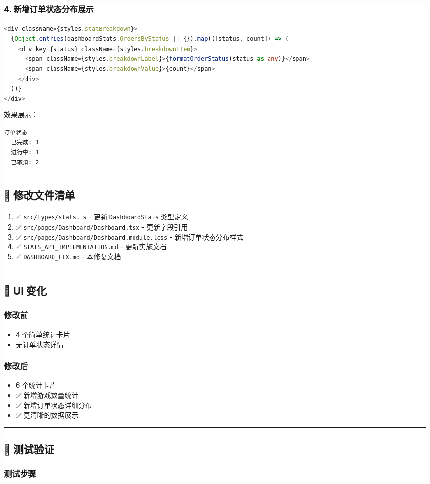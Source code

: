 ### 4. 新增订单状态分布展示

```typescript
<div className={styles.statBreakdown}>
  {Object.entries(dashboardStats.OrdersByStatus || {}).map(([status, count]) => (
    <div key={status} className={styles.breakdownItem}>
      <span className={styles.breakdownLabel}>{formatOrderStatus(status as any)}</span>
      <span className={styles.breakdownValue}>{count}</span>
    </div>
  ))}
</div>
```

效果展示：

```
订单状态
  已完成: 1
  进行中: 1
  已取消: 2
```

---

## 📁 修改文件清单

1. ✅ `src/types/stats.ts` - 更新 `DashboardStats` 类型定义
2. ✅ `src/pages/Dashboard/Dashboard.tsx` - 更新字段引用
3. ✅ `src/pages/Dashboard/Dashboard.module.less` - 新增订单状态分布样式
4. ✅ `STATS_API_IMPLEMENTATION.md` - 更新实施文档
5. ✅ `DASHBOARD_FIX.md` - 本修复文档

---

## 🎨 UI 变化

### 修改前

- 4 个简单统计卡片
- 无订单状态详情

### 修改后

- 6 个统计卡片
- ✅ 新增游戏数量统计
- ✅ 新增订单状态详细分布
- ✅ 更清晰的数据展示

---

## 🧪 测试验证

### 测试步骤
